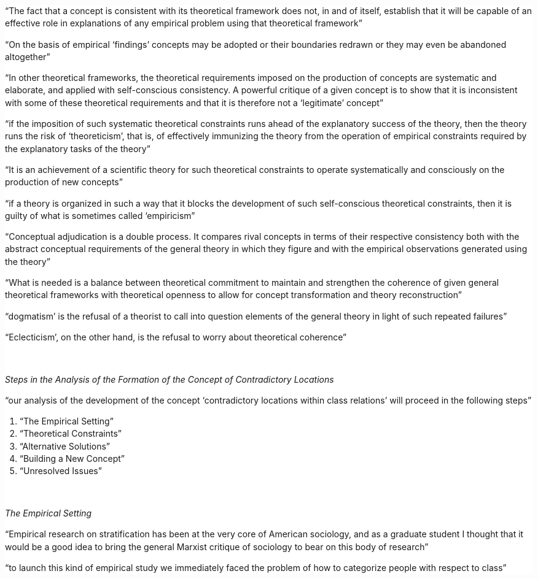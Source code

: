 “The fact that a concept is consistent with its theoretical framework does not, in and of itself, establish that it will be capable of an effective role in explanations of any empirical problem using that theoretical framework”

“On the basis of empirical ‘findings’ concepts may be adopted or their boundaries redrawn or they may even be abandoned altogether”

“In other theoretical frameworks, the theoretical requirements imposed on the production of concepts are systematic and elaborate, and applied with self-conscious consistency. A powerful critique of a given concept is to show that it is inconsistent with some of these theoretical requirements and that it is therefore not a ‘legitimate’ concept”

“if the imposition of such systematic theoretical constraints runs ahead of the explanatory success of the theory, then the theory runs the risk of ‘theoreticism’, that is, of effectively immunizing the theory from the operation of empirical constraints required by the explanatory tasks of the theory”

“It is an achievement of a scientific theory for such theoretical constraints to operate systematically and consciously on the production of new concepts”

“if a theory is organized in such a way that it blocks the development of such self-conscious theoretical constraints, then it is guilty of what is sometimes called ‘empiricism”

“Conceptual adjudication is a double process. It compares rival concepts in terms of their respective consistency both with the abstract conceptual requirements of the general theory in which they figure and with the empirical observations generated using the theory”

“What is needed is a balance between theoretical commitment to maintain and strengthen the coherence of given general theoretical frameworks with theoretical openness to allow for concept transformation and theory reconstruction”

“dogmatism’ is the refusal of a theorist to call into question elements of the general theory in light of such repeated failures”

“Eclecticism’, on the other hand, is the refusal to worry about theoretical coherence”

<br>


*Steps in the Analysis of the Formation of the Concept of Contradictory Locations*

“our analysis of the development of the concept ‘contradictory locations within class relations’ will proceed in the following steps”

1. “The Empirical Setting”
2. “Theoretical Constraints”
3. “Alternative Solutions”
4. “Building a New Concept”
5. “Unresolved Issues”

<br>


*The Empirical Setting*

“Empirical research on stratification has been at the very core of American sociology, and as a graduate student I thought that it would be a good idea to bring the general Marxist critique of sociology to bear on this body of research”

“to launch this kind of empirical study we immediately faced the problem of how to categorize people with respect to class”
